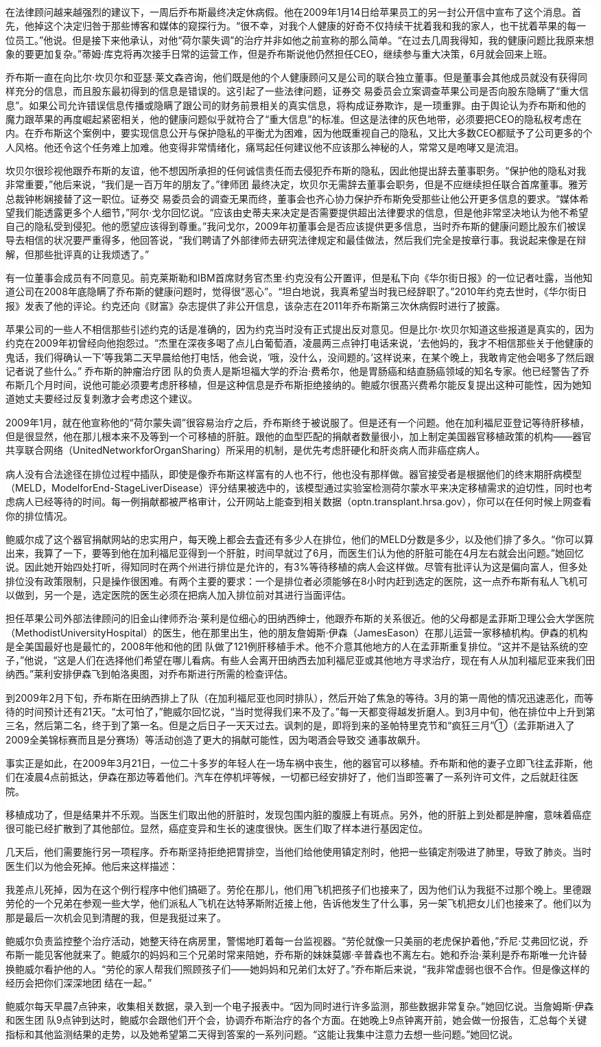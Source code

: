 在法律顾问越来越强烈的建议下，一周后乔布斯最终决定休病假。他在2009年1月14日给苹果员工的另一封公开信中宣布了这个消息。首先，他掉这个决定归咎于那些博客和媒体的窥探行为。“很不幸，对我个人健康的好奇不仅持续干扰着我和我的家人，也干扰着苹果的每一位员工。”他说。但是接下来他承认，对他“荷尔蒙失调”的治疗并非如他之前宣称的那么简单。“在过去几周我得知，我的健康问题比我原来想象的要更加复杂。”蒂姆·库克将再次接手日常的运营工作，但是乔布斯说他仍然担任CEO，继续参与重大决策，6月就会回来上班。

乔布斯一直在向比尔·坎贝尔和亚瑟·莱文森咨询，他们既是他的个人健康顾问又是公司的联合独立董事。但是董事会其他成员就没有获得同样充分的信息，而且股东最初得到的信息是错误的。这引起了一些法律问题，证券交 易委员会立案调查苹果公司是否向股东隐瞒了“重大信息”。如果公司允许错误信息传播或隐瞒了跟公司的财务前景相关的真实信息，将构成证券欺诈，是一顼重罪。由于舆论认为乔布斯和他的魔力跟苹果的再度崛起紧密相关，他的健康问题似乎就符合了“重大信息”的标准。但这是法律的灰色地带，必须要把CEO的隐私杈考虑在内。在乔布斯这个案例中，要实现信息公开与保护隐私的平衡尤为困难，因为他既重视自己的隐私，又比大多数CEO都赋予了公司更多的个人风格。他还令这个任务难上加难。他变得非常情绪化，痛骂起任何建议他不应该那么神秘的人，常常又是咆哮又是流泪。

坎贝尔很珍视他跟乔布斯的友谊，他不想因所承担的任何诚信责任而去侵犯乔布斯的隐私，因此他提出辞去董事职务。“保护他的隐私对我非常重要，”他后来说，“我们是一百万年的朋友了。”律师团 最终决定，坎贝尔无需辞去董事会职务，但是不应继续担任联合首席董事。雅芳总裁钟彬娴接替了这一职位。证券交 易委员会的调查无果而终，董事会也齐心协力保护乔布斯免受那些让他公开更多信息的要求。“媒体希望我们能透露更多个人细节，”阿尔·戈尔回忆说。“应该由史蒂夫来决定是否需要提供超出法律要求的信息，但是他非常坚决地认为他不希望自己的隐私受到侵犯。他的愿望应该得到尊重。”我问戈尔，2009年初董事会是否应该提供更多信息，当时乔布斯的健康问题比股东们被误导去相信的状况要严重得多，他回答说，“我们聘请了外部律师去研究法律规定和最佳做法，然后我们完全是按章行事。我说起来像是在辩解，但那些批评真的让我烦透了。”

有一位董事会成员有不同意见。前克莱斯勒和IBM首席财务官杰里·约克没有公开置评，但是私下向《华尔街日报》的一位记者吐露，当他知道公司在2008年底隐瞒了乔布斯的健康问题时，觉得很“恶心”。“坦白地说，我真希望当时我已经辞职了。”2010年约克去世时，《华尔街日报》发表了他的评论。约克还向《财富》杂志提供了非公开信息，该杂志在2011年乔布斯第三次休病假时进行了披露。

苹果公司的一些人不相信那些引述约克的话是准确的，因为约克当时没有正式提出反对意见。但是比尔·坎贝尔知道这些报道是真实的，因为约克在2009年初曾经向他抱怨过。“杰里在深夜多喝了点儿白葡萄酒，凌晨两三点钟打电话来说，‘去他妈的，我才不相信那些关于他健康的鬼话，我们得确认一下’等我第二天早晨给他打电恬，他会说，‘哦，没什么，没间题的。’这样说来，在某个晚上，我敢肯定他会喝多了然后跟记者说了些什么。”
乔布斯的肿瘤治疗团 队的负责人是斯坦福大学的乔治·费希尔，他是胃肠癌和结直肠癌领域的知名专家。他已经警告了乔布斯几个月时间，说他可能必须要考虑肝移植，但是这种信息是乔布斯拒绝接纳的。鲍威尔很髙兴费希尔能反复提出这种可能性，因为她知道她丈夫要经过反复刺激才会考虑这个建议。

2009年1月，就在他宣称他的“荷尔蒙失调”很容易治疗之后，乔布斯终于被说服了。但是还有一个问题。他在加利福尼亚登记等待肝移植，但是很显然，他在那儿根本来不及等到一个可移植的肝脏。跟他的血型匹配的捐献者数量很小，加上制定美国器官移植政策的机构——器官共享联合网络（UnitedNetworkforOrganSharing）所采用的机制，是优先考虑肝硬化和肝炎病人而非癌症病人。

病人没有合法途径在排位过程中插队，即使是像乔布斯这样富有的人也不行，他也没有那样做。器官接受者是根据他们的终末期肝病模型（MELD，ModelforEnd-StageLiverDisease）评分结果被选中的，该模型通过实验室检测荷尔蒙水平来决定移植需求的迫切性，同时也考虑病人已经等待的时间。每一例捐献都被严格审计，公开网站上能查到相关数据（optn.transplant.hrsa.gov），你可以在任何时候上网查看你的排位情况。

鲍威尔成了这个器官捐献网站的忠实用户，每天晚上都会去査还有多少人在排位，他们的MELD分数是多少，以及他们排了多久。“你可以算出来，我算了一下，要等到他在加利福尼亚得到一个肝脏，时间早就过了6月，而医生们认为他的肝脏可能在4月左右就会出问题。”她回忆说。因此她开始四处打听，得知同时在两个州进行排位是允许的，有3%等待移植的病人会这样做。尽管有批评认为这是偏向富人，但多处排位没有政策限制，只是操作很困难。有两个主要的要求：一个是排位者必须能够在8小时内赶到选定的医院，这一点乔布斯有私人飞机可以做到，另一个是，选定医院的医生必须在把病人加入排位前对其进行当面评估。

担任苹果公司外部法律顾问的旧金山律师乔治·莱利是位细心的田纳西绅士，他跟乔布斯的关系很近。他的父母都是孟菲斯卫理公会大学医院（MethodistUniversityHospital）的医生，他在那里出生，他的朋友詹姆斯·伊森（JamesEason）在那儿运营一家移植机构。伊森的机构是全美国最好也是最忙的，2008年他和他的团 队做了121例肝移植手术。他不介意其他地方的人在孟菲斯重复排位。“这并不是钴系统的空子，”他说，“这是人们在选择他们希望在哪儿看病。有些人会离开田纳西去加利福尼亚或其他地方寻求治疗，现在有人从加利福尼亚来我们田纳西。”莱利安排伊森飞到帕洛奥图，对乔布斯进行所需的检查评估。

到2009年2月下旬，乔布斯在田纳西排上了队（在加利福尼亚也同时排队），然后开始了焦急的等待。3月的第一周他的情况迅速恶化，而等待的时间预计还有21天。“太可怕了，”鲍威尔回忆说，“当时觉得我们来不及了。”每一天都变得越发折磨人。到3月中旬，他在排位中上升到第三名，然后第二名，终于到了第一名。但是之后日子一天天过去。讽刺的是，即将到来的圣帕特里克节和“疯狂三月”①（孟菲斯进入了2009全美锦标赛而且是分赛场）等活动创造了更大的捐献可能性，因为喝酒会导致交 通事故飙升。

事实正是如此，在2009年3月21日，一位二十多岁的年轻人在一场车祸中丧生，他的器官可以移植。乔布斯和他的妻子立即飞往孟菲斯，他们在凌晨4点前抵达，伊森在那边等着他们。汽车在停机坪等候，一切都已经安排好了，他们当即签署了一系列许可文件，之后就赶往医院。

移植成功了，但是结果并不乐观。当医生们取出他的肝脏时，发现包围内脏的腹膜上有斑点。另外，他的肝脏上到处都是肿瘤，意味着癌症很可能已经扩散到了其他部位。显然，癌症变异和生长的速度很快。医生们取了样本进行基因定位。

几天后，他们需要施行另一项程序。乔布斯坚持拒绝把胃排空，当他们给他使用镇定剂时，他把一些镇定剂吸进了肺里，导致了肺炎。当时医生们以为他会死掉。他后来这样描述：

我差点儿死掉，因为在这个例行程序中他们搞砸了。劳伦在那儿，他们用飞机把孩子们也接来了，因为他们认为我挺不过那个晚上。里德跟劳伦的一个兄弟在参观一些大学，他们派私人飞机在达特茅斯附近接上他，告诉他发生了什么事，另一架飞机把女儿们也接来了。他们以为那是最后一次机会见到清醒的我，但是我挺过来了。

鲍威尔负责监控整个治疗活动，她整天待在病房里，警惕地盯着每一台监视器。“劳伦就像一只美丽的老虎保护着他，”乔尼·艾弗回忆说，乔布斯一能见客他就来了。鲍威尔的妈妈和三个兄弟时常来陪她，乔布斯的妹妹莫娜·辛普森也不离左右。她和乔治·莱利是乔布斯唯一允许替换鲍威尔看护他的人。“劳伦的家人帮我们照顾孩子们——她妈妈和兄弟们太好了。”乔布斯后来说，“我非常虚弱也很不合作。但是像这样的经历会把你们深深地团 结在一起。”

鲍威尔每天早晨7点钟来，收集相关数据，录入到一个电子报表中。“因为同时进行许多监测，那些数据非常复杂。”她回忆说。当詹姆斯·伊森和医生团 队9点钟到达时，鲍威尔会跟他们开个会，协调乔布斯治疗的各个方面。在她晚上9点钟离开前，她会做一份报告，汇总每个关键指标和其他监测结果的走势，以及她希望第二天得到答案的一系列问题。“这能让我集中注意力去想一些问题。”她回忆说。
